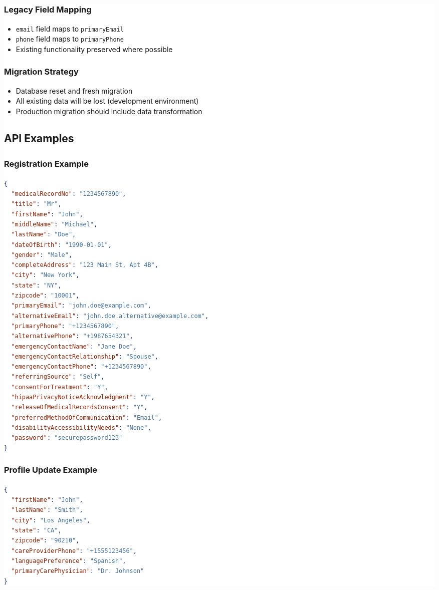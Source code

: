 ### Legacy Field Mapping
- `email` field maps to `primaryEmail`
- `phone` field maps to `primaryPhone`
- Existing functionality preserved where possible

### Migration Strategy
- Database reset and fresh migration
- All existing data will be lost (development environment)
- Production migration should include data transformation

## API Examples

### Registration Example
```json
{
  "medicalRecordNo": "1234567890",
  "title": "Mr",
  "firstName": "John",
  "middleName": "Michael",
  "lastName": "Doe",
  "dateOfBirth": "1990-01-01",
  "gender": "Male",
  "completeAddress": "123 Main St, Apt 4B",
  "city": "New York",
  "state": "NY",
  "zipcode": "10001",
  "primaryEmail": "john.doe@example.com",
  "alternativeEmail": "john.doe.alternative@example.com",
  "primaryPhone": "+1234567890",
  "alternativePhone": "+1987654321",
  "emergencyContactName": "Jane Doe",
  "emergencyContactRelationship": "Spouse",
  "emergencyContactPhone": "+1234567890",
  "referringSource": "Self",
  "consentForTreatment": "Y",
  "hipaaPrivacyNoticeAcknowledgment": "Y",
  "releaseOfMedicalRecordsConsent": "Y",
  "preferredMethodOfCommunication": "Email",
  "disabilityAccessibilityNeeds": "None",
  "password": "securepassword123"
}
```

### Profile Update Example
```json
{
  "firstName": "John",
  "lastName": "Smith",
  "city": "Los Angeles",
  "state": "CA",
  "zipcode": "90210",
  "careProviderPhone": "+1555123456",
  "languagePreference": "Spanish",
  "primaryCarePhysician": "Dr. Johnson"
}
```
